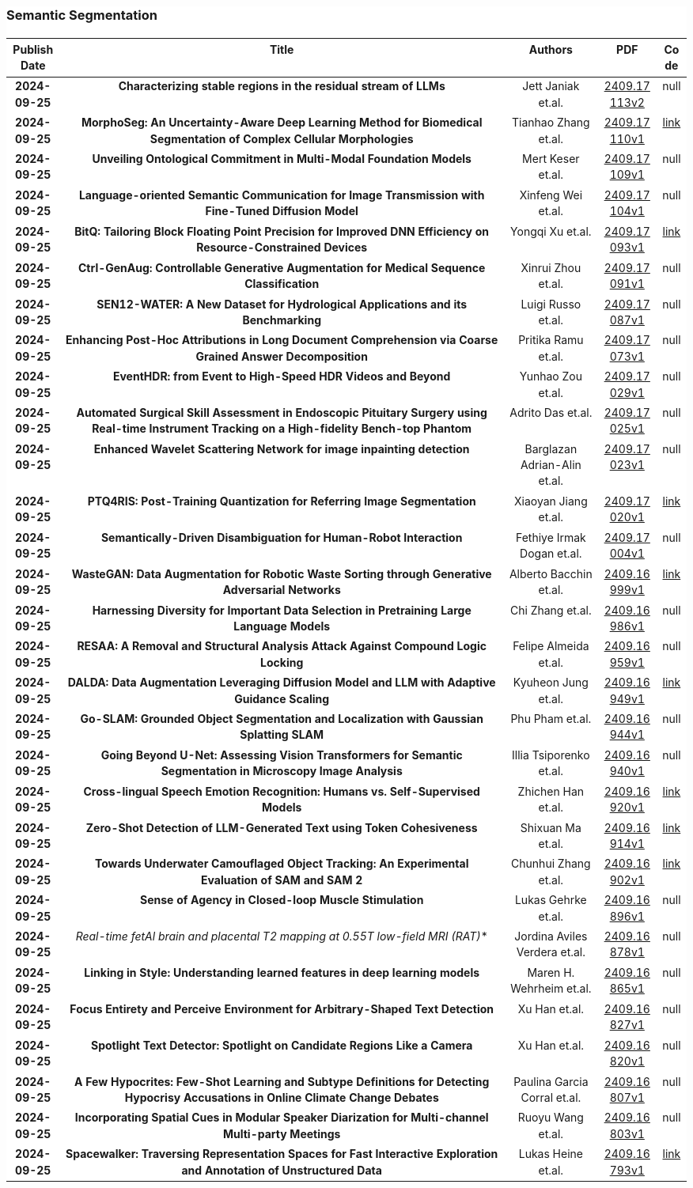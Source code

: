 ### Semantic Segmentation
|Publish Date|Title|Authors|PDF|Code|
| :---: | :---: | :---: | :---: | :---: |
|**2024-09-25**|**Characterizing stable regions in the residual stream of LLMs**|Jett Janiak et.al.|[2409.17113v2](http://arxiv.org/abs/2409.17113v2)|null|
|**2024-09-25**|**MorphoSeg: An Uncertainty-Aware Deep Learning Method for Biomedical Segmentation of Complex Cellular Morphologies**|Tianhao Zhang et.al.|[2409.17110v1](http://arxiv.org/abs/2409.17110v1)|[link](https://github.com/ranchogoose/morphoseg)|
|**2024-09-25**|**Unveiling Ontological Commitment in Multi-Modal Foundation Models**|Mert Keser et.al.|[2409.17109v1](http://arxiv.org/abs/2409.17109v1)|null|
|**2024-09-25**|**Language-oriented Semantic Communication for Image Transmission with Fine-Tuned Diffusion Model**|Xinfeng Wei et.al.|[2409.17104v1](http://arxiv.org/abs/2409.17104v1)|null|
|**2024-09-25**|**BitQ: Tailoring Block Floating Point Precision for Improved DNN Efficiency on Resource-Constrained Devices**|Yongqi Xu et.al.|[2409.17093v1](http://arxiv.org/abs/2409.17093v1)|[link](https://github.com/cheliosoops/bitq)|
|**2024-09-25**|**Ctrl-GenAug: Controllable Generative Augmentation for Medical Sequence Classification**|Xinrui Zhou et.al.|[2409.17091v1](http://arxiv.org/abs/2409.17091v1)|null|
|**2024-09-25**|**SEN12-WATER: A New Dataset for Hydrological Applications and its Benchmarking**|Luigi Russo et.al.|[2409.17087v1](http://arxiv.org/abs/2409.17087v1)|null|
|**2024-09-25**|**Enhancing Post-Hoc Attributions in Long Document Comprehension via Coarse Grained Answer Decomposition**|Pritika Ramu et.al.|[2409.17073v1](http://arxiv.org/abs/2409.17073v1)|null|
|**2024-09-25**|**EventHDR: from Event to High-Speed HDR Videos and Beyond**|Yunhao Zou et.al.|[2409.17029v1](http://arxiv.org/abs/2409.17029v1)|null|
|**2024-09-25**|**Automated Surgical Skill Assessment in Endoscopic Pituitary Surgery using Real-time Instrument Tracking on a High-fidelity Bench-top Phantom**|Adrito Das et.al.|[2409.17025v1](http://arxiv.org/abs/2409.17025v1)|null|
|**2024-09-25**|**Enhanced Wavelet Scattering Network for image inpainting detection**|Barglazan Adrian-Alin et.al.|[2409.17023v1](http://arxiv.org/abs/2409.17023v1)|null|
|**2024-09-25**|**PTQ4RIS: Post-Training Quantization for Referring Image Segmentation**|Xiaoyan Jiang et.al.|[2409.17020v1](http://arxiv.org/abs/2409.17020v1)|[link](https://github.com/gugu511yy/ptq4ris)|
|**2024-09-25**|**Semantically-Driven Disambiguation for Human-Robot Interaction**|Fethiye Irmak Dogan et.al.|[2409.17004v1](http://arxiv.org/abs/2409.17004v1)|null|
|**2024-09-25**|**WasteGAN: Data Augmentation for Robotic Waste Sorting through Generative Adversarial Networks**|Alberto Bacchin et.al.|[2409.16999v1](http://arxiv.org/abs/2409.16999v1)|[link](https://github.com/bach05/wastegan)|
|**2024-09-25**|**Harnessing Diversity for Important Data Selection in Pretraining Large Language Models**|Chi Zhang et.al.|[2409.16986v1](http://arxiv.org/abs/2409.16986v1)|null|
|**2024-09-25**|**RESAA: A Removal and Structural Analysis Attack Against Compound Logic Locking**|Felipe Almeida et.al.|[2409.16959v1](http://arxiv.org/abs/2409.16959v1)|null|
|**2024-09-25**|**DALDA: Data Augmentation Leveraging Diffusion Model and LLM with Adaptive Guidance Scaling**|Kyuheon Jung et.al.|[2409.16949v1](http://arxiv.org/abs/2409.16949v1)|[link](https://github.com/kkyuhun94/dalda)|
|**2024-09-25**|**Go-SLAM: Grounded Object Segmentation and Localization with Gaussian Splatting SLAM**|Phu Pham et.al.|[2409.16944v1](http://arxiv.org/abs/2409.16944v1)|null|
|**2024-09-25**|**Going Beyond U-Net: Assessing Vision Transformers for Semantic Segmentation in Microscopy Image Analysis**|Illia Tsiporenko et.al.|[2409.16940v1](http://arxiv.org/abs/2409.16940v1)|null|
|**2024-09-25**|**Cross-lingual Speech Emotion Recognition: Humans vs. Self-Supervised Models**|Zhichen Han et.al.|[2409.16920v1](http://arxiv.org/abs/2409.16920v1)|[link](https://github.com/zhan7721/crosslingual_ser)|
|**2024-09-25**|**Zero-Shot Detection of LLM-Generated Text using Token Cohesiveness**|Shixuan Ma et.al.|[2409.16914v1](http://arxiv.org/abs/2409.16914v1)|[link](https://github.com/shixuan-ma/tocsin)|
|**2024-09-25**|**Towards Underwater Camouflaged Object Tracking: An Experimental Evaluation of SAM and SAM 2**|Chunhui Zhang et.al.|[2409.16902v1](http://arxiv.org/abs/2409.16902v1)|[link](https://github.com/983632847/awesome-multimodal-object-tracking)|
|**2024-09-25**|**Sense of Agency in Closed-loop Muscle Stimulation**|Lukas Gehrke et.al.|[2409.16896v1](http://arxiv.org/abs/2409.16896v1)|null|
|**2024-09-25**|**Real-time fetAl brain and placental T2* mapping at 0.55T low-field MRI (RAT)**|Jordina Aviles Verdera et.al.|[2409.16878v1](http://arxiv.org/abs/2409.16878v1)|null|
|**2024-09-25**|**Linking in Style: Understanding learned features in deep learning models**|Maren H. Wehrheim et.al.|[2409.16865v1](http://arxiv.org/abs/2409.16865v1)|null|
|**2024-09-25**|**Focus Entirety and Perceive Environment for Arbitrary-Shaped Text Detection**|Xu Han et.al.|[2409.16827v1](http://arxiv.org/abs/2409.16827v1)|null|
|**2024-09-25**|**Spotlight Text Detector: Spotlight on Candidate Regions Like a Camera**|Xu Han et.al.|[2409.16820v1](http://arxiv.org/abs/2409.16820v1)|null|
|**2024-09-25**|**A Few Hypocrites: Few-Shot Learning and Subtype Definitions for Detecting Hypocrisy Accusations in Online Climate Change Debates**|Paulina Garcia Corral et.al.|[2409.16807v1](http://arxiv.org/abs/2409.16807v1)|null|
|**2024-09-25**|**Incorporating Spatial Cues in Modular Speaker Diarization for Multi-channel Multi-party Meetings**|Ruoyu Wang et.al.|[2409.16803v1](http://arxiv.org/abs/2409.16803v1)|null|
|**2024-09-25**|**Spacewalker: Traversing Representation Spaces for Fast Interactive Exploration and Annotation of Unstructured Data**|Lukas Heine et.al.|[2409.16793v1](http://arxiv.org/abs/2409.16793v1)|[link](https://github.com/code-lukas/spacewalker)|

